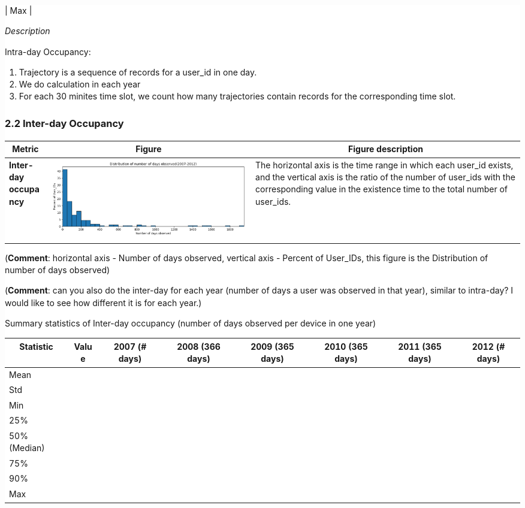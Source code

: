 | Max | 

*Description*

Intra-day Occupancy:

1. Trajectory is a sequence of records for a user_id in one day.
2. We do calculation in each year
3. For each 30 minites time slot, we count how many trajectories contain records for the corresponding time slot.

### 2.2 Inter-day Occupancy

| Metric | Figure | Figure description |
|--------|--------|--------------------|
| **Inter-day occupancy** | ![Slot coverage histogram](figures_geolife/inter_day_span_distribution.png) | The horizontal axis is the time range in which each user_id exists, and the vertical axis is the ratio of the number of user_ids with the corresponding value in the existence time to the total number of user_ids. |

(**Comment**: horizontal axis - Number of days observed, vertical axis - Percent of User_IDs, this figure is the Distribution of number of days observed)

(**Comment**: can you also do the inter-day for each year (number of days a user was observed in that year), similar to intra-day? I would like to see how different it is for each year.)

Summary statistics of Inter-day occupancy (number of days observed per device in one year)

| Statistic | Value | 2007 (# days) | 2008 (366 days) | 2009 (365 days) | 2010 (365 days) | 2011 (365 days) | 2012 (# days) |
|-----------|-------|------|------|------|------|------|------|
| Mean | 
| Std | 
| Min | 
| 25% | 
| 50% (Median) |
| 75% |
| 90% | 
| Max | 

